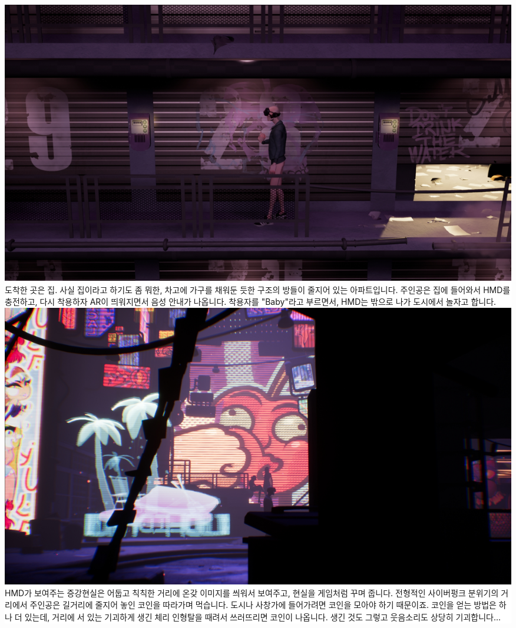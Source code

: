 <img src ="/post_att/Burning Daylight/2.jpg" width="100%" height="100%" title="2" alt="2">
도착한 곳은 집. 사실 집이라고 하기도 좀 뭐한, 차고에 가구를 채워둔 듯한 구조의 방들이 줄지어 있는 아파트입니다. 주인공은 집에 들어와서 HMD를 충전하고, 다시 착용하자 AR이 띄워지면서 음성 안내가 나옵니다. 착용자를 "Baby"라고 부르면서, HMD는 밖으로 나가 도시에서 놀자고 합니다.
<img src ="/post_att/Burning Daylight/3.jpg" width="100%" height="100%" title="3" alt="3">
HMD가 보여주는 증강현실은 어둡고 칙칙한 거리에 온갖 이미지를 씌워서 보여주고, 현실을 게임처럼 꾸며 줍니다. 전형적인 사이버펑크 분위기의 거리에서 주인공은 길거리에 줄지어 놓인 코인을 따라가며 먹습니다. 도시나 사창가에 들어가려면 코인을 모아야 하기 때문이죠. 코인을 얻는 방법은 하나 더 있는데, 거리에 서 있는 기괴하게 생긴 체리 인형탈을 때려서 쓰러뜨리면 코인이 나옵니다. 생긴 것도 그렇고 웃음소리도 상당히 기괴합니다...